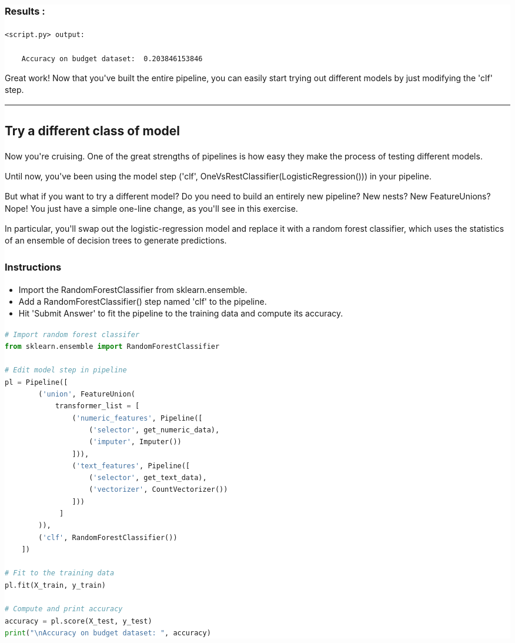 ### Results :  

	<script.py> output:
	    
	    Accuracy on budget dataset:  0.203846153846

Great work! Now that you've built the entire pipeline, you can easily start trying out different models by just modifying the 'clf' step.  

---



## Try a different class of model    

Now you're cruising. One of the great strengths of pipelines is how easy they make the process of testing different models.  

Until now, you've been using the model step ('clf', OneVsRestClassifier(LogisticRegression())) in your pipeline.  

But what if you want to try a different model? Do you need to build an entirely new pipeline? New nests? New FeatureUnions? Nope! You just have a simple one-line change, as you'll see in this exercise.  

In particular, you'll swap out the logistic-regression model and replace it with a random forest classifier, which uses the statistics of an ensemble of decision trees to generate predictions.  

### Instructions

 - Import the RandomForestClassifier from sklearn.ensemble.
 - Add a RandomForestClassifier() step named 'clf' to the pipeline.
 - Hit 'Submit Answer' to fit the pipeline to the training data and compute its accuracy.

```python
# Import random forest classifer
from sklearn.ensemble import RandomForestClassifier

# Edit model step in pipeline
pl = Pipeline([
        ('union', FeatureUnion(
            transformer_list = [
                ('numeric_features', Pipeline([
                    ('selector', get_numeric_data),
                    ('imputer', Imputer())
                ])),
                ('text_features', Pipeline([
                    ('selector', get_text_data),
                    ('vectorizer', CountVectorizer())
                ]))
             ]
        )),
        ('clf', RandomForestClassifier())
    ])

# Fit to the training data
pl.fit(X_train, y_train)

# Compute and print accuracy
accuracy = pl.score(X_test, y_test)
print("\nAccuracy on budget dataset: ", accuracy)
```
